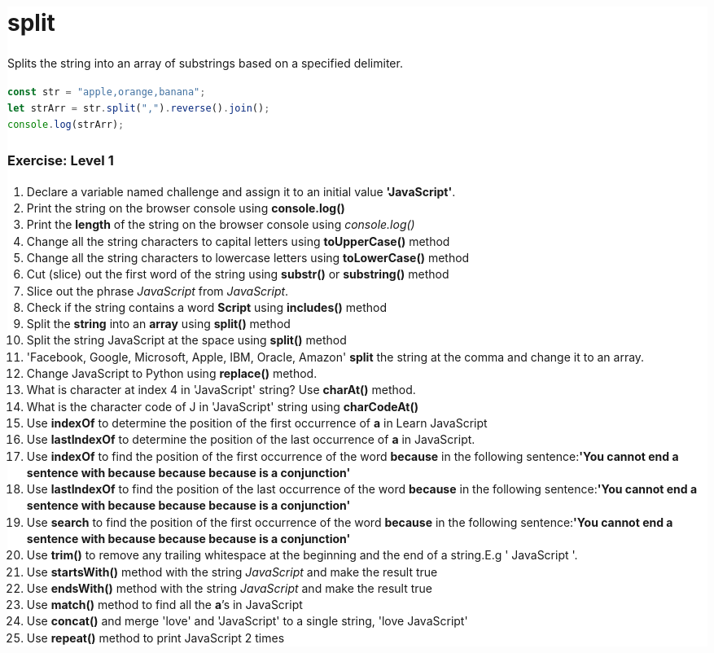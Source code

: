 # split 
Splits the string into an array of substrings based on a specified delimiter.
```js
const str = "apple,orange,banana";
let strArr = str.split(",").reverse().join();
console.log(strArr);
```
### Exercise: Level 1

1. Declare a variable named challenge and assign it to an initial value **'JavaScript'**.
2. Print the string on the browser console using __console.log()__
3. Print the __length__ of the string on the browser console using _console.log()_
4. Change all the string characters to capital letters using __toUpperCase()__ method
5. Change all the string characters to lowercase letters using __toLowerCase()__ method
6. Cut (slice) out the first word of the string using __substr()__ or __substring()__ method
7. Slice out the phrase *JavaScript* from *JavaScript*.
8. Check if the string contains a word __Script__ using __includes()__ method
9. Split the __string__ into an __array__ using __split()__ method
10. Split the string JavaScript at the space using __split()__ method
11. 'Facebook, Google, Microsoft, Apple, IBM, Oracle, Amazon' __split__ the string at the comma and change it to an array.
12. Change JavaScript to Python using __replace()__ method.
13. What is character at index 4 in 'JavaScript' string? Use __charAt()__ method.
14. What is the character code of J in 'JavaScript' string using __charCodeAt()__
15. Use __indexOf__ to determine the position of the first occurrence of __a__ in Learn JavaScript
16. Use __lastIndexOf__ to determine the position of the last occurrence of __a__ in JavaScript.
17. Use __indexOf__ to find the position of the first occurrence of the word __because__ in the following sentence:__'You cannot end a sentence with because because because is a conjunction'__
18. Use __lastIndexOf__ to find the position of the last occurrence of the word __because__ in the following sentence:__'You cannot end a sentence with because because because is a conjunction'__
19. Use __search__ to find the position of the first occurrence of the word __because__ in the following sentence:__'You cannot end a sentence with because because because is a conjunction'__
20. Use __trim()__ to remove any trailing whitespace at the beginning and the end of a string.E.g ' JavaScript '.
21. Use __startsWith()__ method with the string *JavaScript* and make the result true
22. Use __endsWith()__ method with the string *JavaScript* and make the result true
23. Use __match()__ method to find all the __a__’s in JavaScript
24. Use __concat()__ and merge 'love' and 'JavaScript' to a single string, 'love JavaScript'
25. Use __repeat()__ method to print JavaScript 2 times

